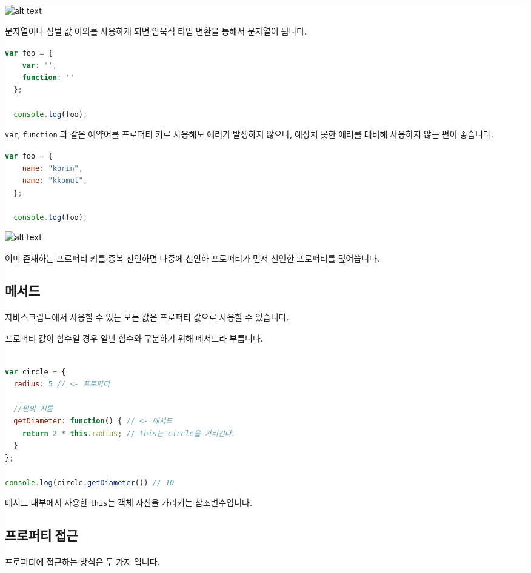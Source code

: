 ![alt text](./image-7.png)

문자열이나 심벌 값 이외를 사용하게 되면 암묵적 타입 변환을 통해서 문자열이 됩니다.

```js
var foo = {
    var: '',
    function: ''
  };

  console.log(foo);
```

`var`, `function` 과 같은 예약어를 프로퍼티 키로 사용해도 에러가 발생하지 않으나, 예상치 못한 에러를 대비해 사용하지 않는 편이 좋습니다.

```js
var foo = {
    name: "korin",
    name: "kkomul",
  };

  console.log(foo);
```

![alt text](./image-8.png)

이미 존재하는 프로퍼티 키를 중복 선언하면 나중에 선언하 프로퍼티가 먼저 선언한 프로퍼티를 덮어씁니다.

## 메서드

자바스크립트에서 사용할 수 있는 모든 값은 프로퍼티 값으로 사용할 수 있습니다.

프로퍼티 값이 함수일 경우 일반 함수와 구분하기 위해 메서드라 부릅니다.

```js

var circle = {
  radius: 5 // <- 프로퍼티

  //원의 지름
  getDiameter: function() { // <- 메서드
    return 2 * this.radius; // this는 circle을 가리킨다.
  }
};

console.log(circle.getDiameter()) // 10

```

메서드 내부에서 사용한 `this`는 객체 자신을 가리키는 참조변수입니다.

## 프로퍼티 접근

프로퍼티에 접근하는 방식은 두 가지 입니다.
